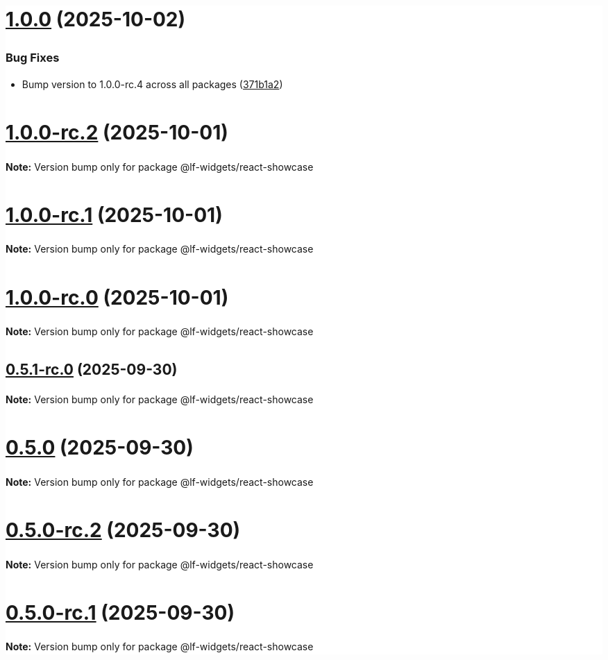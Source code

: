 # [1.0.0](https://github.com/lucafoscili/lf-widgets/compare/v1.0.0-rc.2...1.0.0) (2025-10-02)


### Bug Fixes

* Bump version to 1.0.0-rc.4 across all packages ([371b1a2](https://github.com/lucafoscili/lf-widgets/commit/371b1a2ccb02ec6961b2e01eb2a97a65e65dfa81))





# [1.0.0-rc.2](https://github.com/lucafoscili/lf-widgets/compare/v1.0.0-rc.0...1.0.0-rc.2) (2025-10-01)

**Note:** Version bump only for package @lf-widgets/react-showcase

# [1.0.0-rc.1](https://github.com/lucafoscili/lf-widgets/compare/v1.0.0-rc.0...1.0.0-rc.1) (2025-10-01)

**Note:** Version bump only for package @lf-widgets/react-showcase

# [1.0.0-rc.0](https://github.com/lucafoscili/lf-widgets/compare/0.5.1-rc.0...1.0.0-rc.0) (2025-10-01)

**Note:** Version bump only for package @lf-widgets/react-showcase

## [0.5.1-rc.0](https://github.com/lucafoscili/lf-widgets/compare/0.5.0-rc.3...0.5.1-rc.0) (2025-09-30)

**Note:** Version bump only for package @lf-widgets/react-showcase

# [0.5.0](https://github.com/lucafoscili/lf-widgets/compare/0.5.0-rc.2...0.5.0) (2025-09-30)

**Note:** Version bump only for package @lf-widgets/react-showcase

# [0.5.0-rc.2](https://github.com/lucafoscili/lf-widgets/compare/0.5.0-rc.1...0.5.0-rc.2) (2025-09-30)

**Note:** Version bump only for package @lf-widgets/react-showcase

# [0.5.0-rc.1](https://github.com/lucafoscili/lf-widgets/compare/0.5.0-rc.0...0.5.0-rc.1) (2025-09-30)

**Note:** Version bump only for package @lf-widgets/react-showcase
